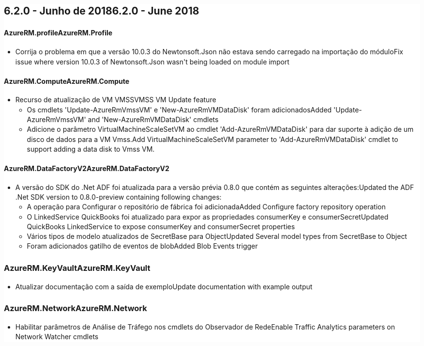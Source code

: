 ## <a name="620---june-2018"></a><span data-ttu-id="a0c4c-346">6.2.0 - Junho de 2018</span><span class="sxs-lookup"><span data-stu-id="a0c4c-346">6.2.0 - June 2018</span></span>
#### <a name="azurermprofile"></a><span data-ttu-id="a0c4c-347">AzureRM.profile</span><span class="sxs-lookup"><span data-stu-id="a0c4c-347">AzureRM.Profile</span></span>
* <span data-ttu-id="a0c4c-348">Corrija o problema em que a versão 10.0.3 do Newtonsoft.Json não estava sendo carregado na importação do módulo</span><span class="sxs-lookup"><span data-stu-id="a0c4c-348">Fix issue where version 10.0.3 of Newtonsoft.Json wasn't being loaded on module import</span></span>

#### <a name="azurermcompute"></a><span data-ttu-id="a0c4c-349">AzureRM.Compute</span><span class="sxs-lookup"><span data-stu-id="a0c4c-349">AzureRM.Compute</span></span>
* <span data-ttu-id="a0c4c-350">Recurso de atualização de VM VMSS</span><span class="sxs-lookup"><span data-stu-id="a0c4c-350">VMSS VM Update feature</span></span>
    - <span data-ttu-id="a0c4c-351">Os cmdlets 'Update-AzureRmVmssVM' e 'New-AzureRmVMDataDisk' foram adicionados</span><span class="sxs-lookup"><span data-stu-id="a0c4c-351">Added 'Update-AzureRmVmssVM' and 'New-AzureRmVMDataDisk' cmdlets</span></span>
    - <span data-ttu-id="a0c4c-352">Adicione o parâmetro VirtualMachineScaleSetVM ao cmdlet 'Add-AzureRmVMDataDisk' para dar suporte à adição de um disco de dados para a VM Vmss.</span><span class="sxs-lookup"><span data-stu-id="a0c4c-352">Add VirtualMachineScaleSetVM parameter to 'Add-AzureRmVMDataDisk' cmdlet to support adding a data disk to Vmss VM.</span></span>

#### <a name="azurermdatafactoryv2"></a><span data-ttu-id="a0c4c-353">AzureRM.DataFactoryV2</span><span class="sxs-lookup"><span data-stu-id="a0c4c-353">AzureRM.DataFactoryV2</span></span>
* <span data-ttu-id="a0c4c-354">A versão do SDK do .Net ADF foi atualizada para a versão prévia 0.8.0 que contém as seguintes alterações:</span><span class="sxs-lookup"><span data-stu-id="a0c4c-354">Updated the ADF .Net SDK version to 0.8.0-preview containing following changes:</span></span>
    - <span data-ttu-id="a0c4c-355">A operação para Configurar o repositório de fábrica foi adicionada</span><span class="sxs-lookup"><span data-stu-id="a0c4c-355">Added Configure factory repository operation</span></span>
    - <span data-ttu-id="a0c4c-356">O LinkedService QuickBooks foi atualizado para expor as propriedades consumerKey e consumerSecret</span><span class="sxs-lookup"><span data-stu-id="a0c4c-356">Updated QuickBooks LinkedService to expose consumerKey and consumerSecret properties</span></span>
    - <span data-ttu-id="a0c4c-357">Vários tipos de modelo atualizados de SecretBase para Object</span><span class="sxs-lookup"><span data-stu-id="a0c4c-357">Updated Several model types from SecretBase to Object</span></span>
    - <span data-ttu-id="a0c4c-358">Foram adicionados gatilho de eventos de blob</span><span class="sxs-lookup"><span data-stu-id="a0c4c-358">Added Blob Events trigger</span></span>

### <a name="azurermkeyvault"></a><span data-ttu-id="a0c4c-359">AzureRM.KeyVault</span><span class="sxs-lookup"><span data-stu-id="a0c4c-359">AzureRM.KeyVault</span></span>
* <span data-ttu-id="a0c4c-360">Atualizar documentação com a saída de exemplo</span><span class="sxs-lookup"><span data-stu-id="a0c4c-360">Update documentation with example output</span></span>

### <a name="azurermnetwork"></a><span data-ttu-id="a0c4c-361">AzureRM.Network</span><span class="sxs-lookup"><span data-stu-id="a0c4c-361">AzureRM.Network</span></span>
* <span data-ttu-id="a0c4c-362">Habilitar parâmetros de Análise de Tráfego nos cmdlets do Observador de Rede</span><span class="sxs-lookup"><span data-stu-id="a0c4c-362">Enable Traffic Analytics parameters on Network Watcher cmdlets</span></span>
